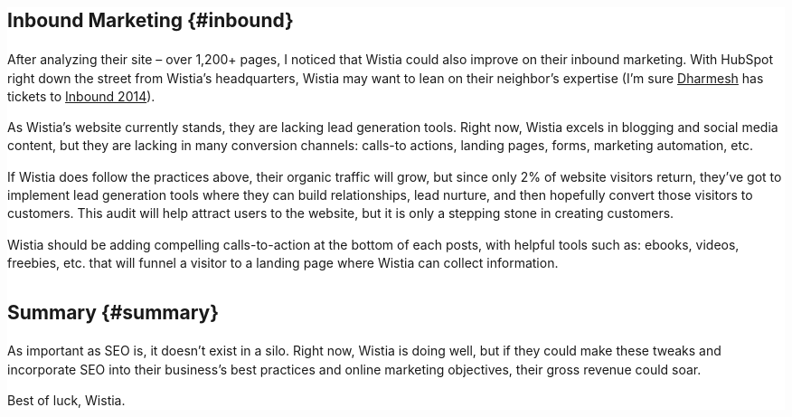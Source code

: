 ## Inbound Marketing {#inbound}

After analyzing their site &#8211; over 1,200+ pages, I noticed that Wistia could also improve on their inbound marketing. With HubSpot right down the street from Wistia&#8217;s headquarters, Wistia may want to lean on their neighbor&#8217;s expertise (I&#8217;m sure <a href="http://onstartups.com/about-dharmesh-shah" target="_blank">Dharmesh</a> has tickets to <a href="http://www.inbound.com/" target="_blank">Inbound 2014</a>).

As Wistia&#8217;s website currently stands, they are lacking lead generation tools. Right now, Wistia excels in blogging and social media content, but they are lacking in many conversion channels: calls-to actions, landing pages, forms, marketing automation, etc.

If Wistia does follow the practices above, their organic traffic will grow, but since only 2% of website visitors return, they&#8217;ve got to implement lead generation tools where they can build relationships, lead nurture, and then hopefully convert those visitors to customers. This audit will help attract users to the website, but it is only a stepping stone in creating customers.

Wistia should be adding compelling calls-to-action at the bottom of each posts, with helpful tools such as: ebooks, videos, freebies, etc. that will funnel a visitor to a landing page where Wistia can collect information.

## Summary {#summary}

As important as SEO is, it doesn&#8217;t exist in a silo. Right now, Wistia is doing well, but if they could make these tweaks and incorporate SEO into their business&#8217;s best practices and online marketing objectives, their gross revenue could soar.

Best of luck, Wistia.